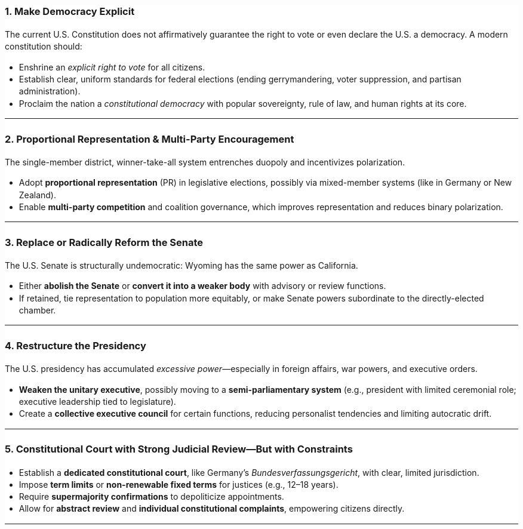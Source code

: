 
### **1. Make Democracy Explicit**
The current U.S. Constitution does not affirmatively guarantee the right to vote or even declare the U.S. a democracy. A modern constitution should:
- Enshrine an *explicit right to vote* for all citizens.
- Establish clear, uniform standards for federal elections (ending gerrymandering, voter suppression, and partisan administration).
- Proclaim the nation a *constitutional democracy* with popular sovereignty, rule of law, and human rights at its core.

---

### **2. Proportional Representation & Multi-Party Encouragement**
The single-member district, winner-take-all system entrenches duopoly and incentivizes polarization.
- Adopt **proportional representation** (PR) in legislative elections, possibly via mixed-member systems (like in Germany or New Zealand).
- Enable **multi-party competition** and coalition governance, which improves representation and reduces binary polarization.

---

### **3. Replace or Radically Reform the Senate**
The U.S. Senate is structurally undemocratic: Wyoming has the same power as California.
- Either **abolish the Senate** or **convert it into a weaker body** with advisory or review functions.
- If retained, tie representation to population more equitably, or make Senate powers subordinate to the directly-elected chamber.

---

### **4. Restructure the Presidency**
The U.S. presidency has accumulated *excessive power*—especially in foreign affairs, war powers, and executive orders.
- **Weaken the unitary executive**, possibly moving to a **semi-parliamentary system** (e.g., president with limited ceremonial role; executive leadership tied to legislature).
- Create a **collective executive council** for certain functions, reducing personalist tendencies and limiting autocratic drift.

---

### **5. Constitutional Court with Strong Judicial Review—But with Constraints**
- Establish a **dedicated constitutional court**, like Germany’s *Bundesverfassungsgericht*, with clear, limited jurisdiction.
- Impose **term limits** or **non-renewable fixed terms** for justices (e.g., 12–18 years).
- Require **supermajority confirmations** to depoliticize appointments.
- Allow for **abstract review** and **individual constitutional complaints**, empowering citizens directly.

---
